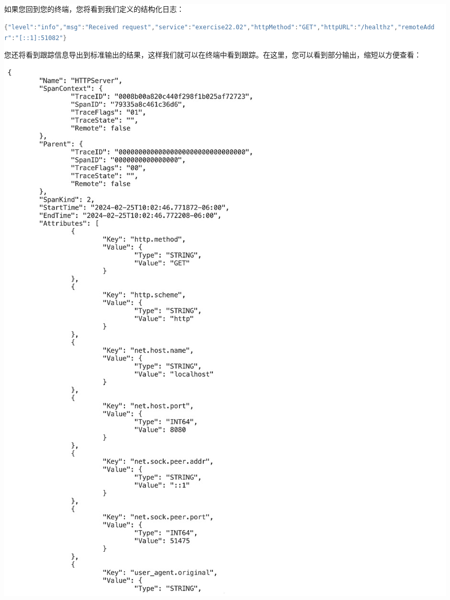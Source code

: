 如果您回到您的终端，您将看到我们定义的结构化日志：

```go
{"level":"info","msg":"Received request","service":"exercise22.02","httpMethod":"GET","httpURL":"/healthz","remoteAddr":"[::1]:51082"}
```

您还将看到跟踪信息导出到标准输出的结果，这样我们就可以在终端中看到跟踪。在这里，您可以看到部分输出，缩短以方便查看：

![图 21.1：OpenTelemetry 跟踪输出 – 这张图片旨在显示输出和文本；可读性不是关键](img/B18621_21_1.jpg)

